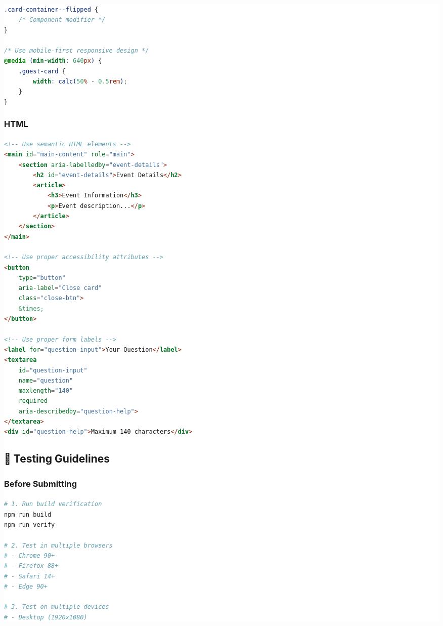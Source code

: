 ```css
.card-container--flipped {
    /* Component modifier */
}

/* Use mobile-first responsive design */
@media (min-width: 640px) {
    .guest-card {
        width: calc(50% - 0.5rem);
    }
}
```

### HTML

```html
<!-- Use semantic HTML elements -->
<main id="main-content" role="main">
    <section aria-labelledby="event-details">
        <h2 id="event-details">Event Details</h2>
        <article>
            <h3>Event Information</h3>
            <p>Event description...</p>
        </article>
    </section>
</main>

<!-- Use proper accessibility attributes -->
<button 
    type="button" 
    aria-label="Close card"
    class="close-btn">
    &times;
</button>

<!-- Use proper form labels -->
<label for="question-input">Your Question</label>
<textarea 
    id="question-input"
    name="question"
    maxlength="140"
    required
    aria-describedby="question-help">
</textarea>
<div id="question-help">Maximum 140 characters</div>
```

## 🧪 Testing Guidelines

### Before Submitting

```bash
# 1. Run build verification
npm run build
npm run verify

# 2. Test in multiple browsers
# - Chrome 90+
# - Firefox 88+
# - Safari 14+
# - Edge 90+

# 3. Test on multiple devices
# - Desktop (1920x1080)
```